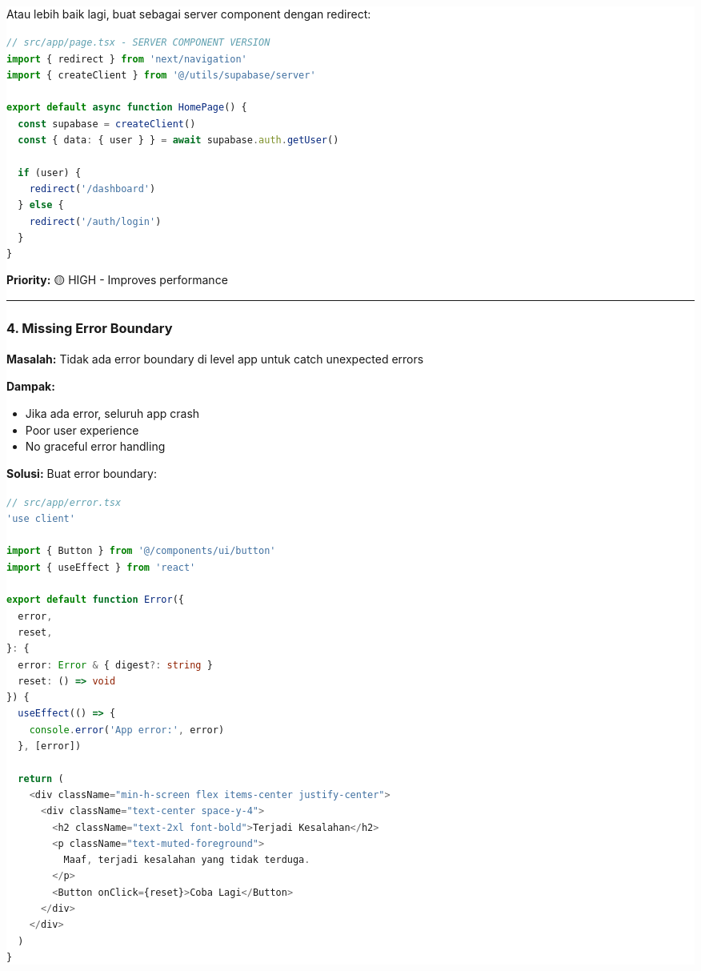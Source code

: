Atau lebih baik lagi, buat sebagai server component dengan redirect:

```typescript
// src/app/page.tsx - SERVER COMPONENT VERSION
import { redirect } from 'next/navigation'
import { createClient } from '@/utils/supabase/server'

export default async function HomePage() {
  const supabase = createClient()
  const { data: { user } } = await supabase.auth.getUser()
  
  if (user) {
    redirect('/dashboard')
  } else {
    redirect('/auth/login')
  }
}
```

**Priority:** 🟡 HIGH - Improves performance

---

### 4. Missing Error Boundary

**Masalah:**
Tidak ada error boundary di level app untuk catch unexpected errors

**Dampak:**
- Jika ada error, seluruh app crash
- Poor user experience
- No graceful error handling

**Solusi:**
Buat error boundary:

```typescript
// src/app/error.tsx
'use client'

import { Button } from '@/components/ui/button'
import { useEffect } from 'react'

export default function Error({
  error,
  reset,
}: {
  error: Error & { digest?: string }
  reset: () => void
}) {
  useEffect(() => {
    console.error('App error:', error)
  }, [error])

  return (
    <div className="min-h-screen flex items-center justify-center">
      <div className="text-center space-y-4">
        <h2 className="text-2xl font-bold">Terjadi Kesalahan</h2>
        <p className="text-muted-foreground">
          Maaf, terjadi kesalahan yang tidak terduga.
        </p>
        <Button onClick={reset}>Coba Lagi</Button>
      </div>
    </div>
  )
}
```